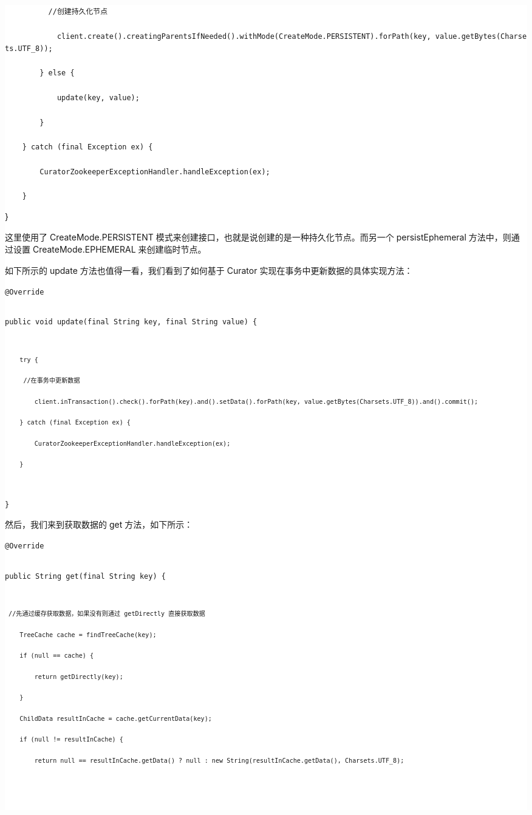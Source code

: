               //创建持久化节点

                client.create().creatingParentsIfNeeded().withMode(CreateMode.PERSISTENT).forPath(key, value.getBytes(Charsets.UTF_8));

            } else {

                update(key, value);

            }

        } catch (final Exception ex) {

            CuratorZookeeperExceptionHandler.handleException(ex);

        }

}
</code></pre>
<p>这里使用了 CreateMode.PERSISTENT 模式来创建接口，也就是说创建的是一种持久化节点。而另一个 persistEphemeral 方法中，则通过设置 CreateMode.EPHEMERAL 来创建临时节点。</p>
<p>如下所示的 update 方法也值得一看，我们看到了如何基于 Curator 实现在事务中更新数据的具体实现方法：</p>
<pre><code>@Override

public void update(final String key, final String value) {

        try {

         //在事务中更新数据

            client.inTransaction().check().forPath(key).and().setData().forPath(key, value.getBytes(Charsets.UTF_8)).and().commit();

        } catch (final Exception ex) {

            CuratorZookeeperExceptionHandler.handleException(ex);

        }

}
</code></pre>
<p>然后，我们来到获取数据的 get 方法，如下所示：</p>
<pre><code>@Override

public String get(final String key) {

     //先通过缓存获取数据，如果没有则通过 getDirectly 直接获取数据

        TreeCache cache = findTreeCache(key);

        if (null == cache) {

            return getDirectly(key);

        }

        ChildData resultInCache = cache.getCurrentData(key);

        if (null != resultInCache) {

            return null == resultInCache.getData() ? null : new String(resultInCache.getData(), Charsets.UTF_8);
